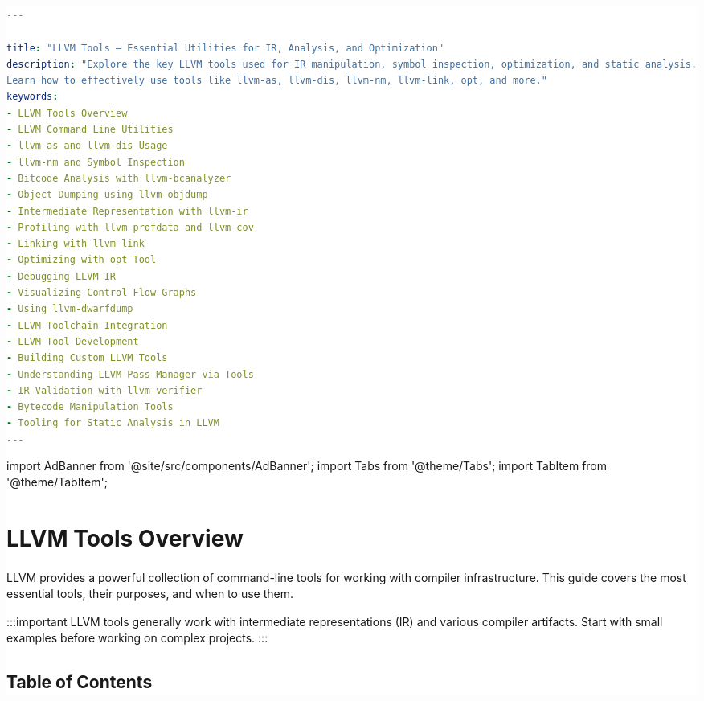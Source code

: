 ```yaml
---

title: "LLVM Tools – Essential Utilities for IR, Analysis, and Optimization"
description: "Explore the key LLVM tools used for IR manipulation, symbol inspection, optimization, and static analysis. Learn how to effectively use tools like llvm-as, llvm-dis, llvm-nm, llvm-link, opt, and more."
keywords:
- LLVM Tools Overview
- LLVM Command Line Utilities
- llvm-as and llvm-dis Usage
- llvm-nm and Symbol Inspection
- Bitcode Analysis with llvm-bcanalyzer
- Object Dumping using llvm-objdump
- Intermediate Representation with llvm-ir
- Profiling with llvm-profdata and llvm-cov
- Linking with llvm-link
- Optimizing with opt Tool
- Debugging LLVM IR
- Visualizing Control Flow Graphs
- Using llvm-dwarfdump
- LLVM Toolchain Integration
- LLVM Tool Development
- Building Custom LLVM Tools
- Understanding LLVM Pass Manager via Tools
- IR Validation with llvm-verifier
- Bytecode Manipulation Tools
- Tooling for Static Analysis in LLVM
---
```


import AdBanner from '@site/src/components/AdBanner';
import Tabs from '@theme/Tabs';
import TabItem from '@theme/TabItem';

<div>
    <AdBanner />
</div>

# LLVM Tools Overview


LLVM provides a powerful collection of command-line tools for working with compiler infrastructure. This guide covers the most essential tools, their purposes, and when to use them.

:::important
 LLVM tools generally work with intermediate representations (IR) and various compiler artifacts. Start with small examples before working on complex projects.
:::
## Table of Contents
